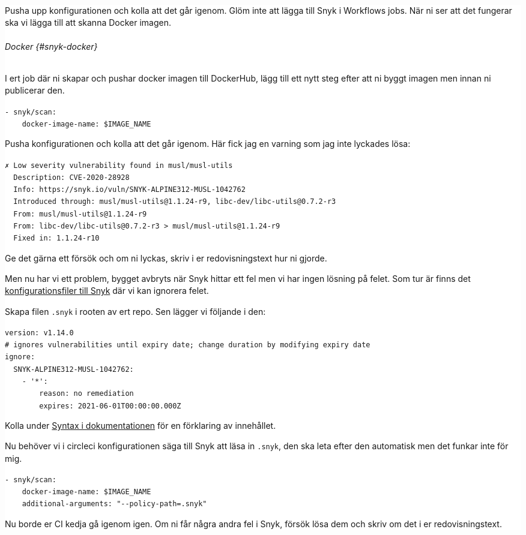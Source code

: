 Pusha upp konfigurationen och kolla att det går igenom. Glöm inte att lägga till Snyk i Workflows jobs. När ni ser att det fungerar ska vi lägga till att skanna Docker imagen. 



###### Docker {#snyk-docker}

I ert job där ni skapar och pushar docker imagen till DockerHub, lägg till ett nytt steg efter att ni byggt imagen men innan ni publicerar den.

```
- snyk/scan:
    docker-image-name: $IMAGE_NAME
```

Pusha konfigurationen och kolla att det går igenom. Här fick jag en varning som jag inte lyckades lösa:

```
✗ Low severity vulnerability found in musl/musl-utils
  Description: CVE-2020-28928
  Info: https://snyk.io/vuln/SNYK-ALPINE312-MUSL-1042762
  Introduced through: musl/musl-utils@1.1.24-r9, libc-dev/libc-utils@0.7.2-r3
  From: musl/musl-utils@1.1.24-r9
  From: libc-dev/libc-utils@0.7.2-r3 > musl/musl-utils@1.1.24-r9
  Fixed in: 1.1.24-r10
```

Ge det gärna ett försök och om ni lyckas, skriv i er redovisningstext hur ni gjorde.

Men nu har vi ett problem, bygget avbryts när Snyk hittar ett fel men vi har ingen lösning på felet. Som tur är finns det [konfigurationsfiler till Snyk](https://support.snyk.io/hc/en-us/articles/360007487097-The-snyk-file) där vi kan ignorera felet.

Skapa filen `.snyk` i rooten av ert repo. Sen lägger vi följande i den:

```
version: v1.14.0
# ignores vulnerabilities until expiry date; change duration by modifying expiry date
ignore:
  SNYK-ALPINE312-MUSL-1042762:
    - '*':
        reason: no remediation
        expires: 2021-06-01T00:00:00.000Z
```

Kolla under [Syntax i dokumentationen](https://support.snyk.io/hc/en-us/articles/360007487097-The-snyk-file) för en förklaring av innehållet.

Nu behöver vi i circleci konfigurationen säga till Snyk att läsa in `.snyk`, den ska leta efter den automatisk men det funkar inte för mig.

```
- snyk/scan:
    docker-image-name: $IMAGE_NAME
    additional-arguments: "--policy-path=.snyk"
```

Nu borde er CI kedja gå igenom igen. Om ni får några andra fel i Snyk, försök lösa dem och skriv om det i er redovisningstext.
